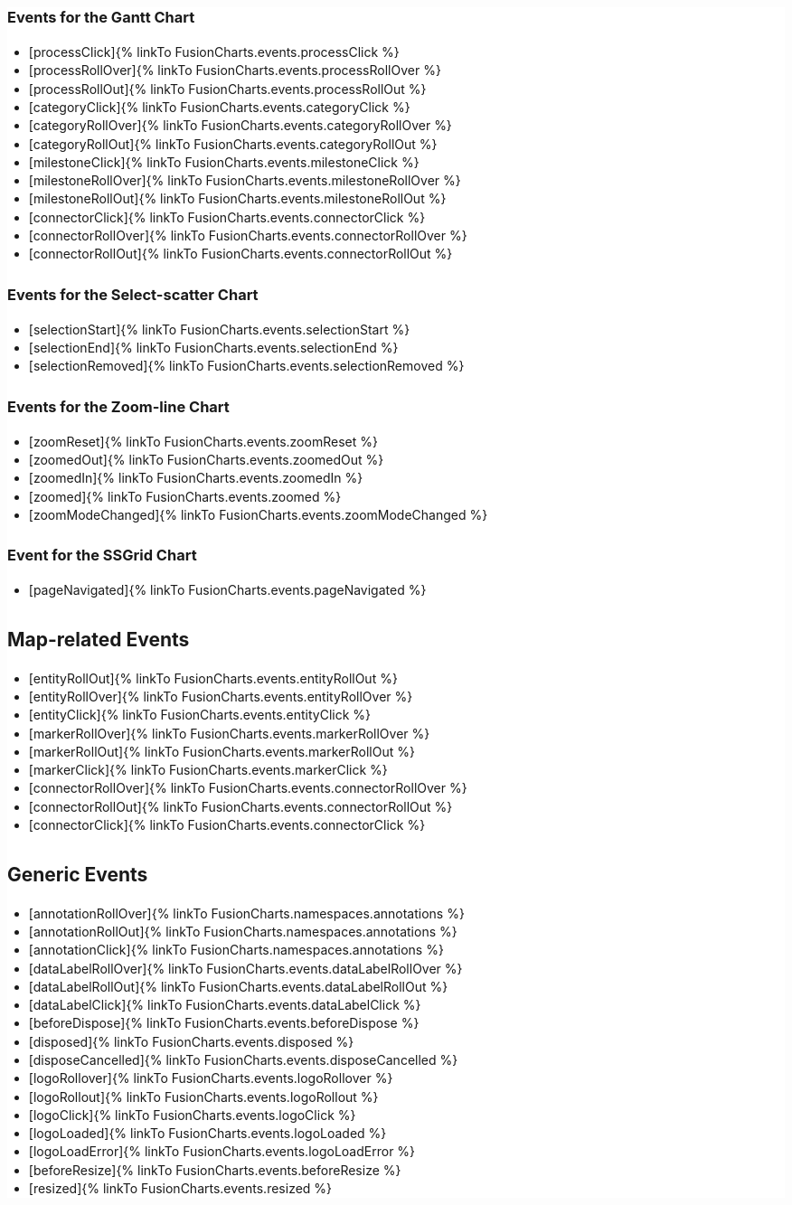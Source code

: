 ### Events for the Gantt Chart

* [processClick]{% linkTo FusionCharts.events.processClick %}
* [processRollOver]{% linkTo FusionCharts.events.processRollOver %}
* [processRollOut]{% linkTo FusionCharts.events.processRollOut %}
* [categoryClick]{% linkTo FusionCharts.events.categoryClick %}
* [categoryRollOver]{% linkTo FusionCharts.events.categoryRollOver %}
* [categoryRollOut]{% linkTo FusionCharts.events.categoryRollOut %}
* [milestoneClick]{% linkTo FusionCharts.events.milestoneClick %}
* [milestoneRollOver]{% linkTo FusionCharts.events.milestoneRollOver %}
* [milestoneRollOut]{% linkTo FusionCharts.events.milestoneRollOut %}
* [connectorClick]{% linkTo FusionCharts.events.connectorClick %}
* [connectorRollOver]{% linkTo FusionCharts.events.connectorRollOver %}
* [connectorRollOut]{% linkTo FusionCharts.events.connectorRollOut %}

### Events for the Select-scatter Chart

* [selectionStart]{% linkTo FusionCharts.events.selectionStart %}
* [selectionEnd]{% linkTo FusionCharts.events.selectionEnd %}
* [selectionRemoved]{% linkTo FusionCharts.events.selectionRemoved %}

### Events for the Zoom-line Chart

* [zoomReset]{% linkTo FusionCharts.events.zoomReset %}
* [zoomedOut]{% linkTo FusionCharts.events.zoomedOut %}
* [zoomedIn]{% linkTo FusionCharts.events.zoomedIn %}
* [zoomed]{% linkTo FusionCharts.events.zoomed %}
* [zoomModeChanged]{% linkTo FusionCharts.events.zoomModeChanged %}

### Event for the SSGrid Chart

* [pageNavigated]{% linkTo FusionCharts.events.pageNavigated %}

## Map-related Events

* [entityRollOut]{% linkTo FusionCharts.events.entityRollOut %}
* [entityRollOver]{% linkTo FusionCharts.events.entityRollOver %}
* [entityClick]{% linkTo FusionCharts.events.entityClick %}
* [markerRollOver]{% linkTo FusionCharts.events.markerRollOver %}
* [markerRollOut]{% linkTo FusionCharts.events.markerRollOut %}
* [markerClick]{% linkTo FusionCharts.events.markerClick %}
* [connectorRollOver]{% linkTo FusionCharts.events.connectorRollOver %}
* [connectorRollOut]{% linkTo FusionCharts.events.connectorRollOut %}
* [connectorClick]{% linkTo FusionCharts.events.connectorClick %}

## Generic Events

* [annotationRollOver]{% linkTo FusionCharts.namespaces.annotations %}
* [annotationRollOut]{% linkTo FusionCharts.namespaces.annotations %}
* [annotationClick]{% linkTo FusionCharts.namespaces.annotations %}
* [dataLabelRollOver]{% linkTo FusionCharts.events.dataLabelRollOver %}
* [dataLabelRollOut]{% linkTo FusionCharts.events.dataLabelRollOut %}
* [dataLabelClick]{% linkTo FusionCharts.events.dataLabelClick %}
* [beforeDispose]{% linkTo FusionCharts.events.beforeDispose %}
* [disposed]{% linkTo FusionCharts.events.disposed %}
* [disposeCancelled]{% linkTo FusionCharts.events.disposeCancelled %}
* [logoRollover]{% linkTo FusionCharts.events.logoRollover %}
* [logoRollout]{% linkTo FusionCharts.events.logoRollout %}
* [logoClick]{% linkTo FusionCharts.events.logoClick %}
* [logoLoaded]{% linkTo FusionCharts.events.logoLoaded %}
* [logoLoadError]{% linkTo FusionCharts.events.logoLoadError %}
* [beforeResize]{% linkTo FusionCharts.events.beforeResize %}
* [resized]{% linkTo FusionCharts.events.resized %}